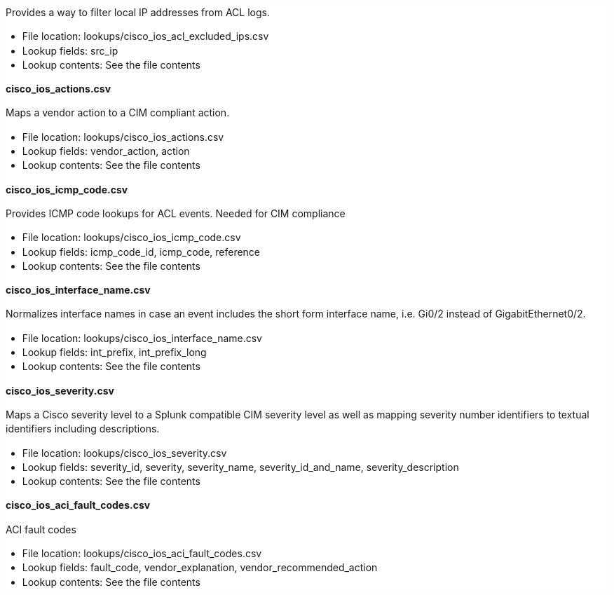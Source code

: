 Provides a way to filter local IP addresses from ACL logs.

- File location: lookups/cisco_ios_acl_excluded_ips.csv
- Lookup fields: src_ip
- Lookup contents: See the file contents

**cisco_ios_actions.csv**

Maps a vendor action to a CIM compliant action.

- File location: lookups/cisco_ios_actions.csv
- Lookup fields: vendor_action, action
- Lookup contents: See the file contents

**cisco_ios_icmp_code.csv**

Provides ICMP code lookups for ACL events. Needed for CIM compliance

- File location: lookups/cisco_ios_icmp_code.csv
- Lookup fields: icmp_code_id, icmp_code, reference
- Lookup contents: See the file contents

**cisco_ios_interface_name.csv**

Normalizes interface names in case an event includes the short form interface name, i.e. Gi0/2 instead of GigabitEthernet0/2.

- File location: lookups/cisco_ios_interface_name.csv
- Lookup fields: int_prefix, int_prefix_long
- Lookup contents: See the file contents

**cisco_ios_severity.csv**

Maps a Cisco severity level to a Splunk compatible CIM severity level as well as mapping severity number identifiers to textual identifiers including descriptions.

- File location: lookups/cisco_ios_severity.csv
- Lookup fields: severity_id, severity, severity_name, severity_id_and_name, severity_description
- Lookup contents: See the file contents

**cisco_ios_aci_fault_codes.csv**

ACI fault codes

- File location: lookups/cisco_ios_aci_fault_codes.csv
- Lookup fields: fault_code, vendor_explanation, vendor_recommended_action
- Lookup contents: See the file contents

